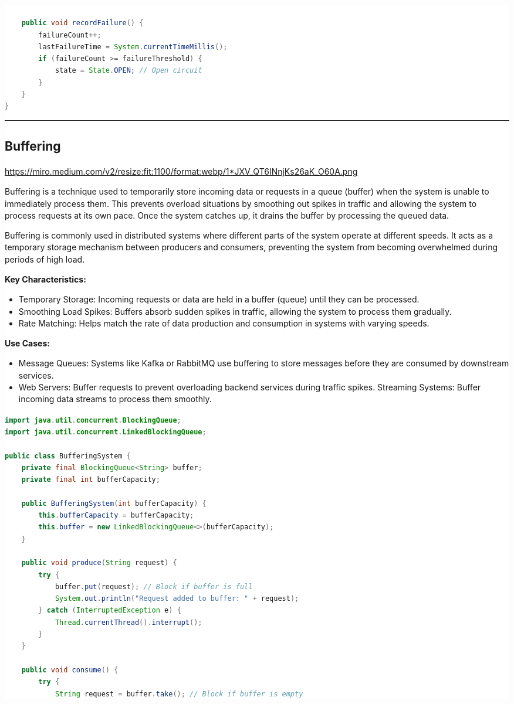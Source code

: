 ```java

    public void recordFailure() {
        failureCount++;
        lastFailureTime = System.currentTimeMillis();
        if (failureCount >= failureThreshold) {
            state = State.OPEN; // Open circuit
        }
    }
}
```

---

## Buffering

https://miro.medium.com/v2/resize:fit:1100/format:webp/1*JXV_QT6INnjKs26aK_O60A.png

Buffering is a technique used to temporarily store incoming data or requests in a queue (buffer) when the system is unable to immediately process them. This prevents overload situations by smoothing out spikes in traffic and allowing the system to process requests at its own pace. Once the system catches up, it drains the buffer by processing the queued data.

Buffering is commonly used in distributed systems where different parts of the system operate at different speeds. It acts as a temporary storage mechanism between producers and consumers, preventing the system from becoming overwhelmed during periods of high load.

**Key Characteristics:**
- Temporary Storage: Incoming requests or data are held in a buffer (queue) until they can be processed.
- Smoothing Load Spikes: Buffers absorb sudden spikes in traffic, allowing the system to process them gradually.
- Rate Matching: Helps match the rate of data production and consumption in systems with varying speeds.

**Use Cases:**
- Message Queues: Systems like Kafka or RabbitMQ use buffering to store messages before they are consumed by downstream services.
- Web Servers: Buffer requests to prevent overloading backend services during traffic spikes.
Streaming Systems: Buffer incoming data streams to process them smoothly.

```java
import java.util.concurrent.BlockingQueue;
import java.util.concurrent.LinkedBlockingQueue;

public class BufferingSystem {
    private final BlockingQueue<String> buffer;
    private final int bufferCapacity;

    public BufferingSystem(int bufferCapacity) {
        this.bufferCapacity = bufferCapacity;
        this.buffer = new LinkedBlockingQueue<>(bufferCapacity);
    }

    public void produce(String request) {
        try {
            buffer.put(request); // Block if buffer is full
            System.out.println("Request added to buffer: " + request);
        } catch (InterruptedException e) {
            Thread.currentThread().interrupt();
        }
    }

    public void consume() {
        try {
            String request = buffer.take(); // Block if buffer is empty
```